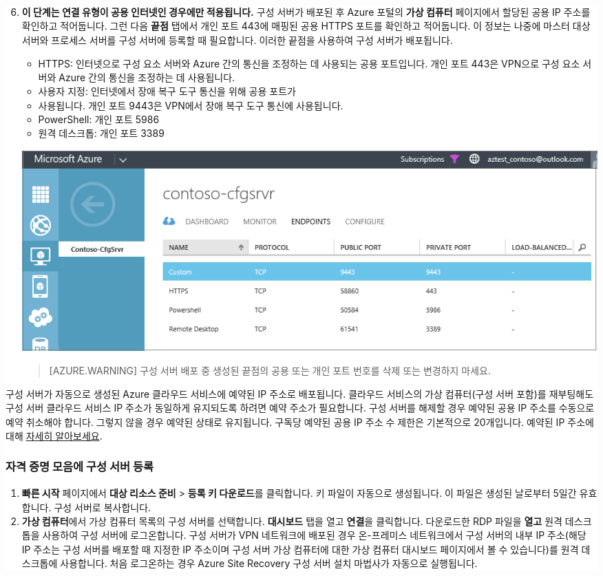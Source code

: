 6.  **이 단계는 연결 유형이 공용 인터넷인 경우에만 적용됩니다.** 구성 서버가 배포된 후 Azure 포털의 **가상 컴퓨터** 페이지에서 할당된 공용 IP 주소를 확인하고 적어둡니다. 그런 다음 **끝점** 탭에서 개인 포트 443에 매핑된 공용 HTTPS 포트를 확인하고 적어둡니다. 이 정보는 나중에 마스터 대상 서버와 프로세스 서버를 구성 서버에 등록할 때 필요합니다. 이러한 끝점을 사용하여 구성 서버가 배포됩니다.

	- HTTPS: 인터넷으로 구성 요소 서버와 Azure 간의 통신을 조정하는 데 사용되는 공용 포트입니다. 개인 포트 443은 VPN으로 구성 요소 서버와 Azure 간의 통신을 조정하는 데 사용됩니다.
	- 사용자 지정: 인터넷에서 장애 복구 도구 통신을 위해 공용 포트가
	- 사용됩니다. 개인 포트 9443은 VPN에서 장애 복구 도구 통신에 사용됩니다.
	- PowerShell: 개인 포트 5986
	- 원격 데스크톱: 개인 포트 3389
	
	![VM 끝점](./media/site-recovery-vmware-to-azure-classic-legacy/vm-endpoints.png)

    >[AZURE.WARNING] 구성 서버 배포 중 생성된 끝점의 공용 또는 개인 포트 번호를 삭제 또는 변경하지 마세요.

구성 서버가 자동으로 생성된 Azure 클라우드 서비스에 예약된 IP 주소로 배포됩니다. 클라우드 서비스의 가상 컴퓨터(구성 서버 포함)를 재부팅해도 구성 서버 클라우드 서비스 IP 주소가 동일하게 유지되도록 하려면 예약 주소가 필요합니다. 구성 서버를 해제할 경우 예약된 공용 IP 주소를 수동으로 예약 취소해야 합니다. 그렇지 않을 경우 예약된 상태로 유지됩니다. 구독당 예약된 공용 IP 주소 수 제한은 기본적으로 20개입니다. 예약된 IP 주소에 대해 [자세히 알아보세요](../virtual-network/virtual-networks-reserved-private-ip.md).

### 자격 증명 모음에 구성 서버 등록

1. **빠른 시작** 페이지에서 **대상 리소스 준비** > **등록 키 다운로드**를 클릭합니다. 키 파일이 자동으로 생성됩니다. 이 파일은 생성된 날로부터 5일간 유효합니다. 구성 서버로 복사합니다.
2. **가상 컴퓨터**에서 가상 컴퓨터 목록의 구성 서버를 선택합니다. **대시보드** 탭을 열고 **연결**을 클릭합니다. 다운로드한 RDP 파일을 **열고** 원격 데스크톱을 사용하여 구성 서버에 로그온합니다. 구성 서버가 VPN 네트워크에 배포된 경우 온-프레미스 네트워크에서 구성 서버의 내부 IP 주소(해당 IP 주소는 구성 서버를 배포할 때 지정한 IP 주소이며 구성 서버 가상 컴퓨터에 대한 가상 컴퓨터 대시보드 페이지에서 볼 수 있습니다)를 원격 데스크톱에 사용합니다. 처음 로그온하는 경우 Azure Site Recovery 구성 서버 설치 마법사가 자동으로 실행됩니다.
